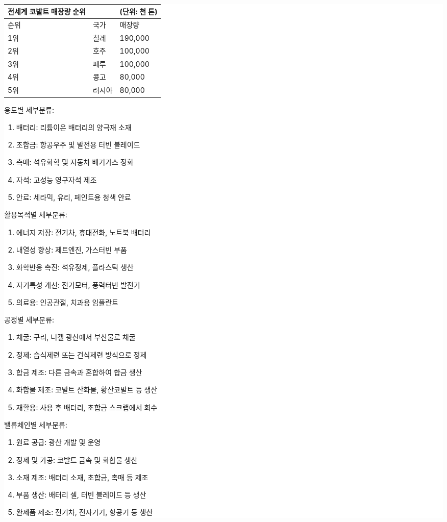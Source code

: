 | 전세계 코발트 매장량 순위 |     | (단위: 천 톤) |
| -------------- | --- | --------- |
| 순위             | 국가  | 매장량       |
| 1위             | 칠레  | 190,000   |
| 2위             | 호주  | 100,000   |
| 3위             | 페루  | 100,000   |
| 4위             | 콩고  | 80,000    |
| 5위             | 러시아 | 80,000    |


용도별 세부분류:

1. 배터리: 리튬이온 배터리의 양극재 소재
    
2. 초합금: 항공우주 및 발전용 터빈 블레이드
    
3. 촉매: 석유화학 및 자동차 배기가스 정화
    
4. 자석: 고성능 영구자석 제조
    
5. 안료: 세라믹, 유리, 페인트용 청색 안료
    

활용목적별 세부분류:

1. 에너지 저장: 전기차, 휴대전화, 노트북 배터리
    
2. 내열성 향상: 제트엔진, 가스터빈 부품
    
3. 화학반응 촉진: 석유정제, 플라스틱 생산
    
4. 자기특성 개선: 전기모터, 풍력터빈 발전기
    
5. 의료용: 인공관절, 치과용 임플란트
    

공정별 세부분류:

1. 채굴: 구리, 니켈 광산에서 부산물로 채굴
    
2. 정제: 습식제련 또는 건식제련 방식으로 정제
    
3. 합금 제조: 다른 금속과 혼합하여 합금 생산
    
4. 화합물 제조: 코발트 산화물, 황산코발트 등 생산
    
5. 재활용: 사용 후 배터리, 초합금 스크랩에서 회수
    

밸류체인별 세부분류:

1. 원료 공급: 광산 개발 및 운영
    
2. 정제 및 가공: 코발트 금속 및 화합물 생산
    
3. 소재 제조: 배터리 소재, 초합금, 촉매 등 제조
    
4. 부품 생산: 배터리 셀, 터빈 블레이드 등 생산
    
5. 완제품 제조: 전기차, 전자기기, 항공기 등 생산
    